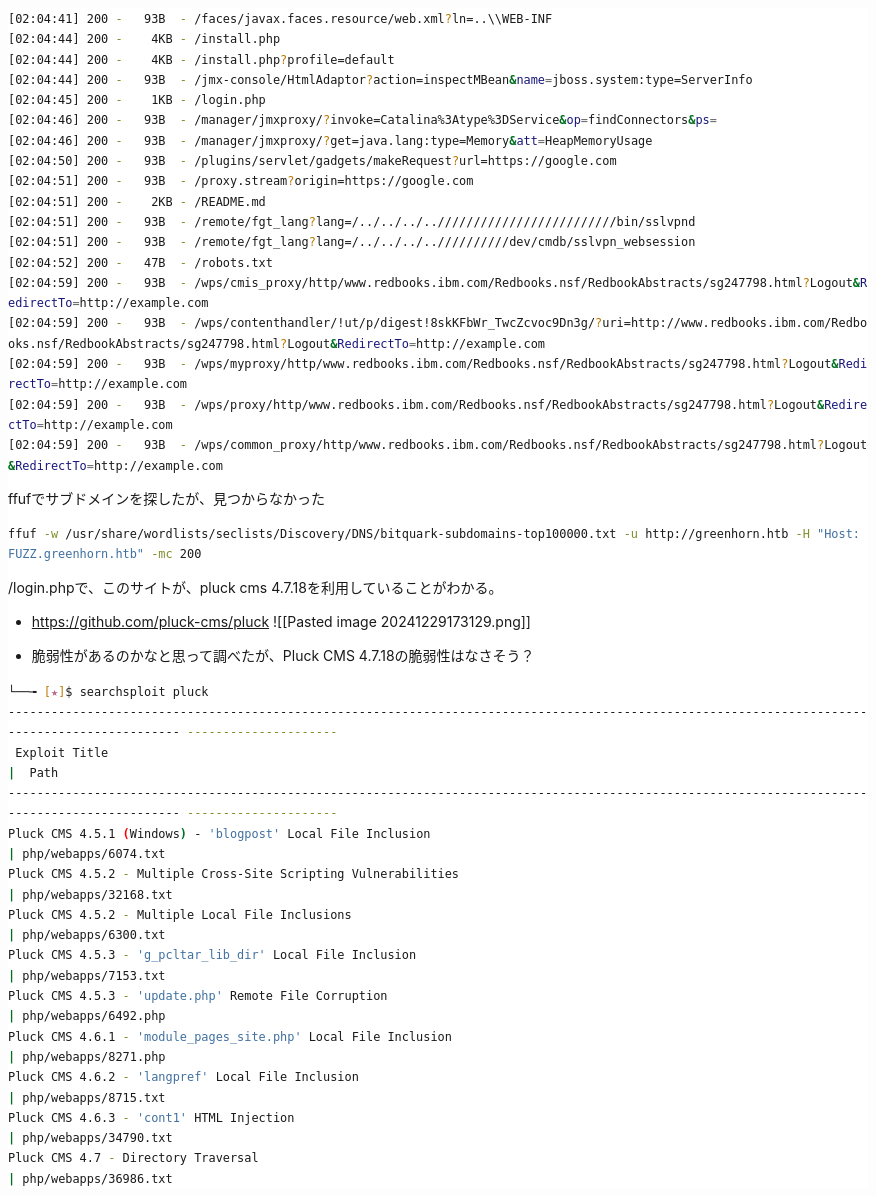 ```bash
[02:04:41] 200 -   93B  - /faces/javax.faces.resource/web.xml?ln=..\\WEB-INF
[02:04:44] 200 -    4KB - /install.php
[02:04:44] 200 -    4KB - /install.php?profile=default
[02:04:44] 200 -   93B  - /jmx-console/HtmlAdaptor?action=inspectMBean&name=jboss.system:type=ServerInfo
[02:04:45] 200 -    1KB - /login.php
[02:04:46] 200 -   93B  - /manager/jmxproxy/?invoke=Catalina%3Atype%3DService&op=findConnectors&ps=
[02:04:46] 200 -   93B  - /manager/jmxproxy/?get=java.lang:type=Memory&att=HeapMemoryUsage
[02:04:50] 200 -   93B  - /plugins/servlet/gadgets/makeRequest?url=https://google.com
[02:04:51] 200 -   93B  - /proxy.stream?origin=https://google.com
[02:04:51] 200 -    2KB - /README.md
[02:04:51] 200 -   93B  - /remote/fgt_lang?lang=/../../../../////////////////////////bin/sslvpnd
[02:04:51] 200 -   93B  - /remote/fgt_lang?lang=/../../../..//////////dev/cmdb/sslvpn_websession
[02:04:52] 200 -   47B  - /robots.txt
[02:04:59] 200 -   93B  - /wps/cmis_proxy/http/www.redbooks.ibm.com/Redbooks.nsf/RedbookAbstracts/sg247798.html?Logout&RedirectTo=http://example.com
[02:04:59] 200 -   93B  - /wps/contenthandler/!ut/p/digest!8skKFbWr_TwcZcvoc9Dn3g/?uri=http://www.redbooks.ibm.com/Redbooks.nsf/RedbookAbstracts/sg247798.html?Logout&RedirectTo=http://example.com
[02:04:59] 200 -   93B  - /wps/myproxy/http/www.redbooks.ibm.com/Redbooks.nsf/RedbookAbstracts/sg247798.html?Logout&RedirectTo=http://example.com
[02:04:59] 200 -   93B  - /wps/proxy/http/www.redbooks.ibm.com/Redbooks.nsf/RedbookAbstracts/sg247798.html?Logout&RedirectTo=http://example.com
[02:04:59] 200 -   93B  - /wps/common_proxy/http/www.redbooks.ibm.com/Redbooks.nsf/RedbookAbstracts/sg247798.html?Logout&RedirectTo=http://example.com

```

ffufでサブドメインを探したが、見つからなかった
```bash
ffuf -w /usr/share/wordlists/seclists/Discovery/DNS/bitquark-subdomains-top100000.txt -u http://greenhorn.htb -H "Host: FUZZ.greenhorn.htb" -mc 200
```

/login.phpで、このサイトが、pluck cms 4.7.18を利用していることがわかる。
- https://github.com/pluck-cms/pluck
![[Pasted image 20241229173129.png]]

- 脆弱性があるのかなと思って調べたが、Pluck CMS 4.7.18の脆弱性はなさそう？
```bash
└──╼ [★]$ searchsploit pluck
------------------------------------------------------------------------------------------------------------------------------------------------ ---------------------
 Exploit Title                                                                                                                                  |  Path
------------------------------------------------------------------------------------------------------------------------------------------------ ---------------------
Pluck CMS 4.5.1 (Windows) - 'blogpost' Local File Inclusion                                                                                     | php/webapps/6074.txt
Pluck CMS 4.5.2 - Multiple Cross-Site Scripting Vulnerabilities                                                                                 | php/webapps/32168.txt
Pluck CMS 4.5.2 - Multiple Local File Inclusions                                                                                                | php/webapps/6300.txt
Pluck CMS 4.5.3 - 'g_pcltar_lib_dir' Local File Inclusion                                                                                       | php/webapps/7153.txt
Pluck CMS 4.5.3 - 'update.php' Remote File Corruption                                                                                           | php/webapps/6492.php
Pluck CMS 4.6.1 - 'module_pages_site.php' Local File Inclusion                                                                                  | php/webapps/8271.php
Pluck CMS 4.6.2 - 'langpref' Local File Inclusion                                                                                               | php/webapps/8715.txt
Pluck CMS 4.6.3 - 'cont1' HTML Injection                                                                                                        | php/webapps/34790.txt
Pluck CMS 4.7 - Directory Traversal                                                                                                             | php/webapps/36986.txt
```